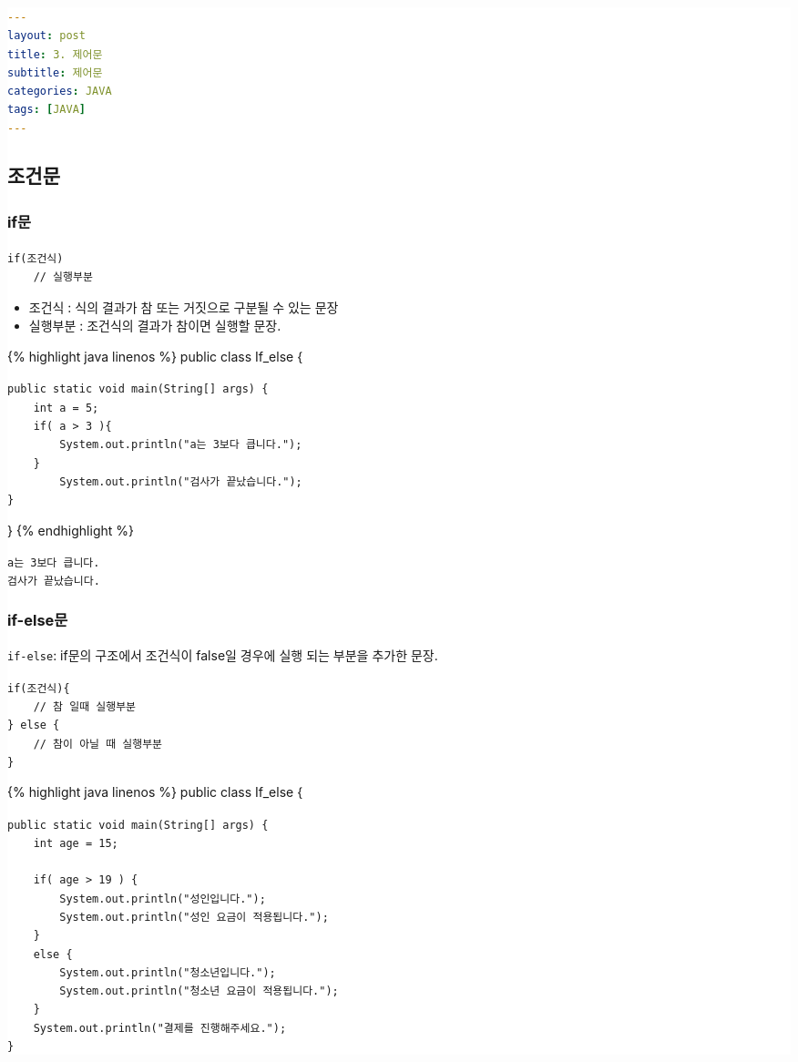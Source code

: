 ```yaml
---
layout: post
title: 3. 제어문
subtitle: 제어문
categories: JAVA
tags: [JAVA]
---
```


## 조건문

### if문

``` 예제
if(조건식)
	// 실행부분
```

- 조건식 : 식의 결과가 참 또는 거짓으로 구분될 수 있는 문장
- 실행부분 : 조건식의 결과가 참이면 실행할 문장.

{% highlight java linenos %}
public class If_else {
	
	public static void main(String[] args) {
		int a = 5;
		if( a > 3 ){
			System.out.println("a는 3보다 큽니다.");
		}
			System.out.println("검사가 끝났습니다.");
	}
}
{% endhighlight %}

``` 실행결과
a는 3보다 큽니다.
검사가 끝났습니다.
```

### if-else문

`if-else`: if문의 구조에서 조건식이 false일 경우에 실행 되는 부분을 추가한 문장.

``` 예제
if(조건식){
	// 참 일때 실행부분
} else {
	// 참이 아닐 때 실행부분
}
```

{% highlight java linenos %}
public class If_else {
	
	public static void main(String[] args) {
		int age = 15;
		
		if( age > 19 ) {
			System.out.println("성인입니다.");
			System.out.println("성인 요금이 적용됩니다.");
		}
		else {
			System.out.println("청소년입니다.");
			System.out.println("청소년 요금이 적용됩니다.");
		}
		System.out.println("결제를 진행해주세요.");
	}